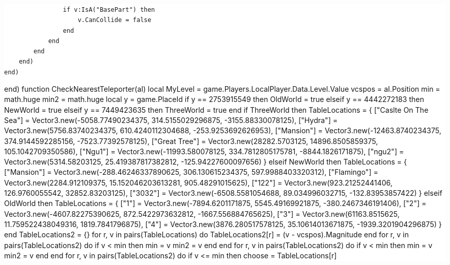                     if v:IsA("BasePart") then
                        v.CanCollide = false    
                    end
                end
            end
        end)
    end)
end)
function CheckNearestTeleporter(aI)
    local MyLevel = game.Players.LocalPlayer.Data.Level.Value
    vcspos = aI.Position
    min = math.huge
    min2 = math.huge
    local y = game.PlaceId
    if y == 2753915549 then
        OldWorld = true
    elseif y == 4442272183 then
        NewWorld = true
    elseif y == 7449423635 then
        ThreeWorld = true
    end
    if ThreeWorld then
        TableLocations = {
            ["Caslte On The Sea"] = Vector3.new(-5058.77490234375, 314.5155029296875, -3155.88330078125),
            ["Hydra"] = Vector3.new(5756.83740234375, 610.4240112304688, -253.9253692626953),
            ["Mansion"] = Vector3.new(-12463.8740234375, 374.9144592285156, -7523.77392578125),
            ["Great Tree"] = Vector3.new(28282.5703125, 14896.8505859375, 105.1042709350586),
            ["Ngu1"] = Vector3.new(-11993.580078125, 334.7812805175781, -8844.1826171875),
            ["ngu2"] = Vector3.new(5314.58203125, 25.419387817382812, -125.94227600097656)
        }
    elseif NewWorld then
        TableLocations = {
            ["Mansion"] = Vector3.new(-288.46246337890625, 306.130615234375, 597.9988403320312),
            ["Flamingo"] = Vector3.new(2284.912109375, 15.152046203613281, 905.48291015625),
            ["122"] = Vector3.new(923.21252441406, 126.9760055542, 32852.83203125),
            ["3032"] = Vector3.new(-6508.5581054688, 89.034996032715, -132.83953857422)
        }
    elseif OldWorld then
        TableLocations = {
            ["1"] = Vector3.new(-7894.6201171875, 5545.49169921875, -380.2467346191406),
            ["2"] = Vector3.new(-4607.82275390625, 872.5422973632812, -1667.556884765625),
            ["3"] = Vector3.new(61163.8515625, 11.759522438049316, 1819.7841796875),
            ["4"] = Vector3.new(3876.280517578125, 35.10614013671875, -1939.3201904296875)
        }
    end
    TableLocations2 = {}
    for r, v in pairs(TableLocations) do
        TableLocations2[r] = (v - vcspos).Magnitude
    end
    for r, v in pairs(TableLocations2) do
        if v < min then
            min = v
            min2 = v
        end
    end
    for r, v in pairs(TableLocations2) do
        if v < min then
            min = v
            min2 = v
        end
    end
    for r, v in pairs(TableLocations2) do
        if v <= min then
            choose = TableLocations[r]